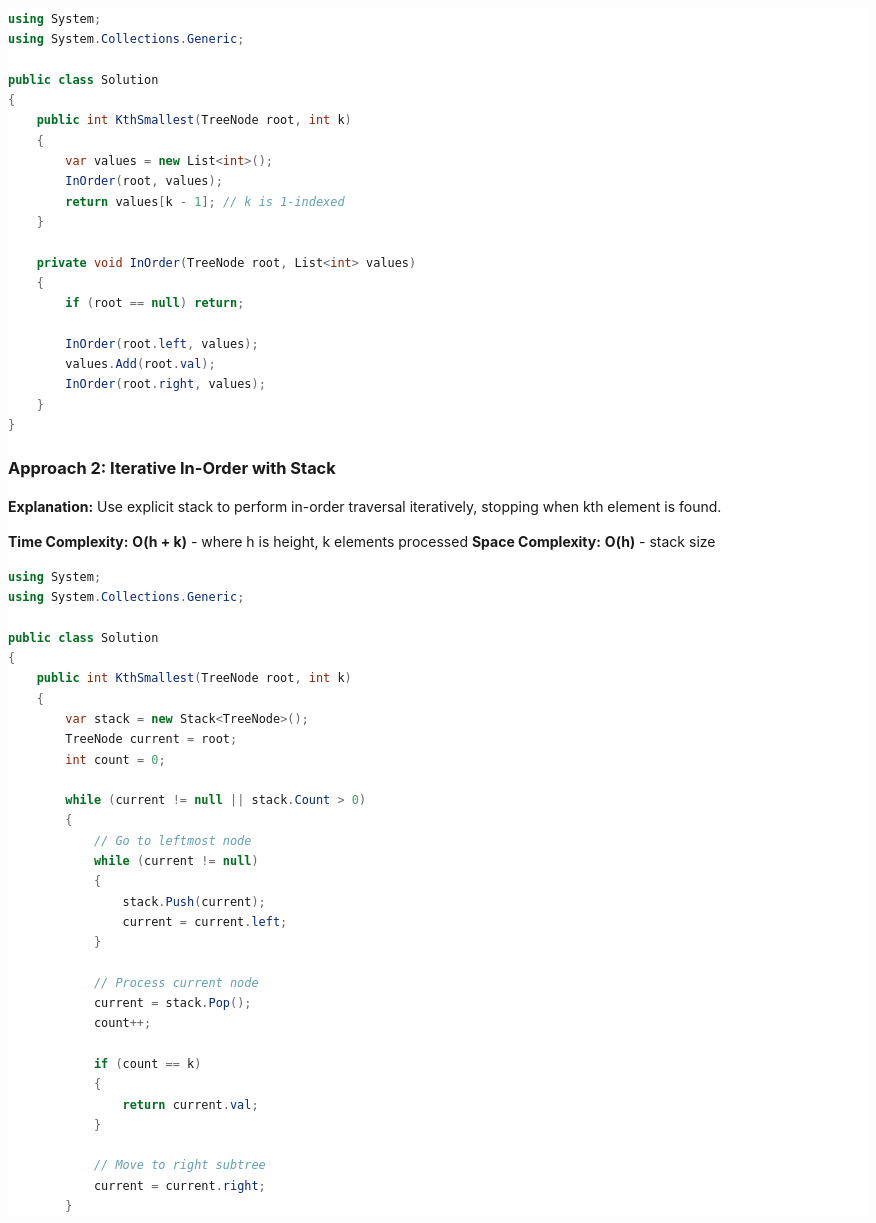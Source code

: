 ```csharp
using System;
using System.Collections.Generic;

public class Solution 
{
    public int KthSmallest(TreeNode root, int k) 
    {
        var values = new List<int>();
        InOrder(root, values);
        return values[k - 1]; // k is 1-indexed
    }
    
    private void InOrder(TreeNode root, List<int> values) 
    {
        if (root == null) return;
        
        InOrder(root.left, values);
        values.Add(root.val);
        InOrder(root.right, values);
    }
}
```


### **Approach 2: Iterative In-Order with Stack**

**Explanation:** Use explicit stack to perform in-order traversal iteratively, stopping when kth element is found.

**Time Complexity:** **O(h + k)** - where h is height, k elements processed
**Space Complexity:** **O(h)** - stack size

```csharp
using System;
using System.Collections.Generic;

public class Solution 
{
    public int KthSmallest(TreeNode root, int k) 
    {
        var stack = new Stack<TreeNode>();
        TreeNode current = root;
        int count = 0;
        
        while (current != null || stack.Count > 0) 
        {
            // Go to leftmost node
            while (current != null) 
            {
                stack.Push(current);
                current = current.left;
            }
            
            // Process current node
            current = stack.Pop();
            count++;
            
            if (count == k) 
            {
                return current.val;
            }
            
            // Move to right subtree
            current = current.right;
        }
```